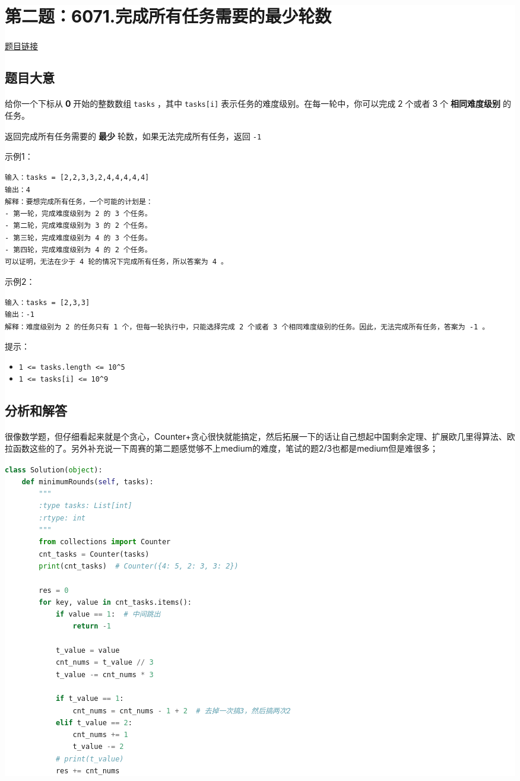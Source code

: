 # 第二题：6071.完成所有任务需要的最少轮数

[题目链接](https://leetcode-cn.com/problems/minimum-rounds-to-complete-all-tasks/)

## 题目大意

给你一个下标从 **0** 开始的整数数组 `tasks` ，其中 `tasks[i]` 表示任务的难度级别。在每一轮中，你可以完成 2 个或者 3 个 **相同难度级别** 的任务。

返回完成所有任务需要的 **最少** 轮数，如果无法完成所有任务，返回 `-1`

示例1：
```
输入：tasks = [2,2,3,3,2,4,4,4,4,4]
输出：4
解释：要想完成所有任务，一个可能的计划是：
- 第一轮，完成难度级别为 2 的 3 个任务。 
- 第二轮，完成难度级别为 3 的 2 个任务。 
- 第三轮，完成难度级别为 4 的 3 个任务。 
- 第四轮，完成难度级别为 4 的 2 个任务。 
可以证明，无法在少于 4 轮的情况下完成所有任务，所以答案为 4 。
```

示例2：
```
输入：tasks = [2,3,3]
输出：-1
解释：难度级别为 2 的任务只有 1 个，但每一轮执行中，只能选择完成 2 个或者 3 个相同难度级别的任务。因此，无法完成所有任务，答案为 -1 。
```

提示：
- `1 <= tasks.length <= 10^5`
- `1 <= tasks[i] <= 10^9`

## 分析和解答

很像数学题，但仔细看起来就是个贪心，Counter+贪心很快就能搞定，然后拓展一下的话让自己想起中国剩余定理、扩展欧几里得算法、欧拉函数这些的了。另外补充说一下周赛的第二题感觉够不上medium的难度，笔试的题2/3也都是medium但是难很多；

```python
class Solution(object):
    def minimumRounds(self, tasks):
        """
        :type tasks: List[int]
        :rtype: int
        """
        from collections import Counter
        cnt_tasks = Counter(tasks)
        print(cnt_tasks)  # Counter({4: 5, 2: 3, 3: 2})

        res = 0
        for key, value in cnt_tasks.items():
            if value == 1:  # 中间跳出
                return -1

            t_value = value
            cnt_nums = t_value // 3
            t_value -= cnt_nums * 3
            
            if t_value == 1:
                cnt_nums = cnt_nums - 1 + 2  # 去掉一次搞3，然后搞两次2
            elif t_value == 2:
                cnt_nums += 1
                t_value -= 2
            # print(t_value)
            res += cnt_nums
```